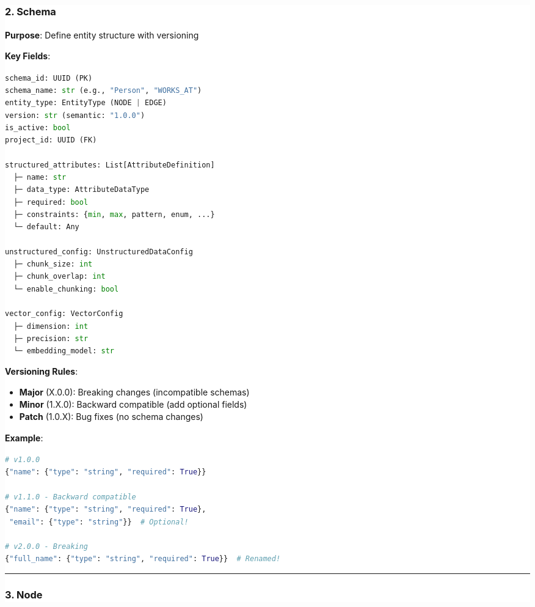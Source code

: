 ### 2. Schema

**Purpose**: Define entity structure with versioning

**Key Fields**:
```python
schema_id: UUID (PK)
schema_name: str (e.g., "Person", "WORKS_AT")
entity_type: EntityType (NODE | EDGE)
version: str (semantic: "1.0.0")
is_active: bool
project_id: UUID (FK)

structured_attributes: List[AttributeDefinition]
  ├─ name: str
  ├─ data_type: AttributeDataType
  ├─ required: bool
  ├─ constraints: {min, max, pattern, enum, ...}
  └─ default: Any

unstructured_config: UnstructuredDataConfig
  ├─ chunk_size: int
  ├─ chunk_overlap: int
  └─ enable_chunking: bool

vector_config: VectorConfig
  ├─ dimension: int
  ├─ precision: str
  └─ embedding_model: str
```

**Versioning Rules**:
- **Major** (X.0.0): Breaking changes (incompatible schemas)
- **Minor** (1.X.0): Backward compatible (add optional fields)
- **Patch** (1.0.X): Bug fixes (no schema changes)

**Example**:
```python
# v1.0.0
{"name": {"type": "string", "required": True}}

# v1.1.0 - Backward compatible
{"name": {"type": "string", "required": True},
 "email": {"type": "string"}}  # Optional!

# v2.0.0 - Breaking
{"full_name": {"type": "string", "required": True}}  # Renamed!
```

---

### 3. Node
